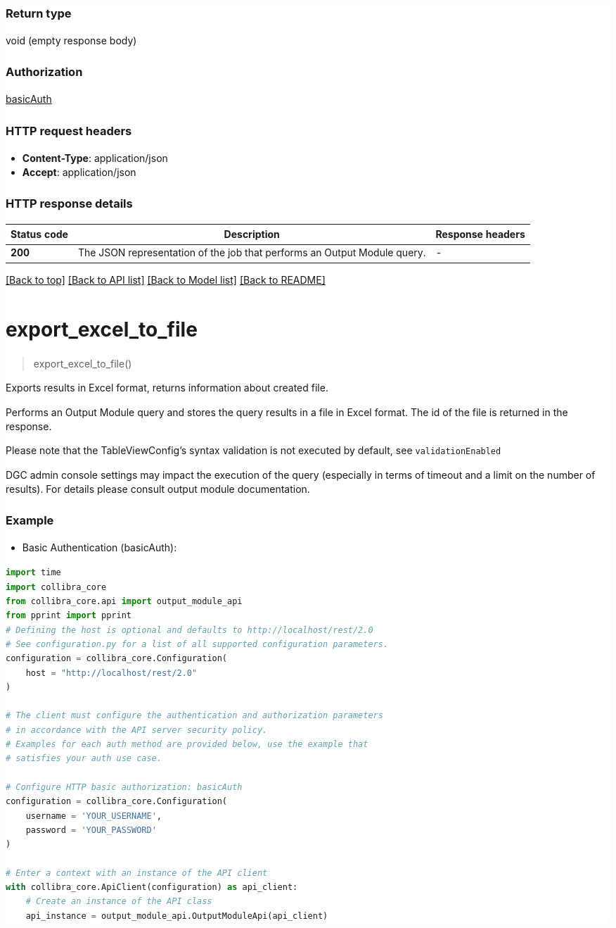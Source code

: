 ### Return type

void (empty response body)

### Authorization

[basicAuth](../README.md#basicAuth)

### HTTP request headers

 - **Content-Type**: application/json
 - **Accept**: application/json

### HTTP response details
| Status code | Description | Response headers |
|-------------|-------------|------------------|
**200** | The JSON representation of the job that performs an Output Module query. |  -  |

[[Back to top]](#) [[Back to API list]](../README.md#documentation-for-api-endpoints) [[Back to Model list]](../README.md#documentation-for-models) [[Back to README]](../README.md)

# **export_excel_to_file**
> export_excel_to_file()

Exports results in Excel format, returns information about created file.

<p>Performs an Output Module query and stores the query results in a file in Excel format. The id of the file is returned in the response.</p><p>Please note that the TableViewConfig’s syntax validation is not executed by default, see <code>validationEnabled</code></p><p>DGC admin console settings may impact the execution of the query (especially in terms of timeout and a limit on the number of results). For details please consult output module documentation.</p>

### Example

* Basic Authentication (basicAuth):
```python
import time
import collibra_core
from collibra_core.api import output_module_api
from pprint import pprint
# Defining the host is optional and defaults to http://localhost/rest/2.0
# See configuration.py for a list of all supported configuration parameters.
configuration = collibra_core.Configuration(
    host = "http://localhost/rest/2.0"
)

# The client must configure the authentication and authorization parameters
# in accordance with the API server security policy.
# Examples for each auth method are provided below, use the example that
# satisfies your auth use case.

# Configure HTTP basic authorization: basicAuth
configuration = collibra_core.Configuration(
    username = 'YOUR_USERNAME',
    password = 'YOUR_PASSWORD'
)

# Enter a context with an instance of the API client
with collibra_core.ApiClient(configuration) as api_client:
    # Create an instance of the API class
    api_instance = output_module_api.OutputModuleApi(api_client)
```